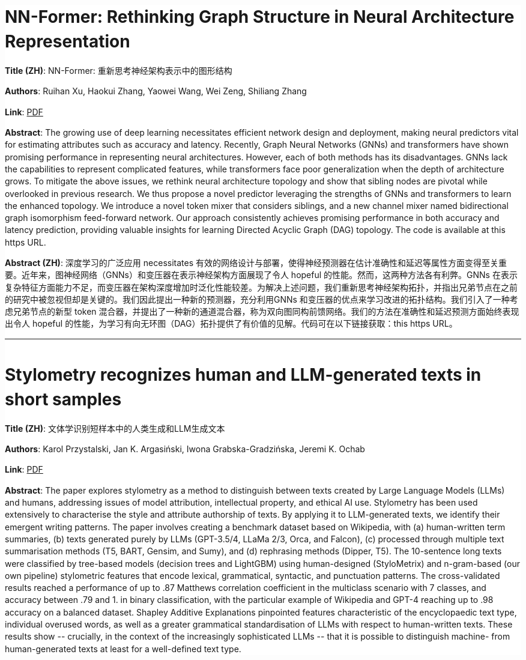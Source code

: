 # NN-Former: Rethinking Graph Structure in Neural Architecture Representation 

**Title (ZH)**: NN-Former: 重新思考神经架构表示中的图形结构 

**Authors**: Ruihan Xu, Haokui Zhang, Yaowei Wang, Wei Zeng, Shiliang Zhang  

**Link**: [PDF](https://arxiv.org/pdf/2507.00880)  

**Abstract**: The growing use of deep learning necessitates efficient network design and deployment, making neural predictors vital for estimating attributes such as accuracy and latency. Recently, Graph Neural Networks (GNNs) and transformers have shown promising performance in representing neural architectures. However, each of both methods has its disadvantages. GNNs lack the capabilities to represent complicated features, while transformers face poor generalization when the depth of architecture grows. To mitigate the above issues, we rethink neural architecture topology and show that sibling nodes are pivotal while overlooked in previous research. We thus propose a novel predictor leveraging the strengths of GNNs and transformers to learn the enhanced topology. We introduce a novel token mixer that considers siblings, and a new channel mixer named bidirectional graph isomorphism feed-forward network. Our approach consistently achieves promising performance in both accuracy and latency prediction, providing valuable insights for learning Directed Acyclic Graph (DAG) topology. The code is available at this https URL. 

**Abstract (ZH)**: 深度学习的广泛应用 necessitates 有效的网络设计与部署，使得神经预测器在估计准确性和延迟等属性方面变得至关重要。近年来，图神经网络（GNNs）和变压器在表示神经架构方面展现了令人 hopeful 的性能。然而，这两种方法各有利弊。GNNs 在表示复杂特征方面能力不足，而变压器在架构深度增加时泛化性能较差。为解决上述问题，我们重新思考神经架构拓扑，并指出兄弟节点在之前的研究中被忽视但却是关键的。我们因此提出一种新的预测器，充分利用GNNs 和变压器的优点来学习改进的拓扑结构。我们引入了一种考虑兄弟节点的新型 token 混合器，并提出了一种新的通道混合器，称为双向图同构前馈网络。我们的方法在准确性和延迟预测方面始终表现出令人 hopeful 的性能，为学习有向无环图（DAG）拓扑提供了有价值的见解。代码可在以下链接获取：this https URL。 

---
# Stylometry recognizes human and LLM-generated texts in short samples 

**Title (ZH)**: 文体学识别短样本中的人类生成和LLM生成文本 

**Authors**: Karol Przystalski, Jan K. Argasiński, Iwona Grabska-Gradzińska, Jeremi K. Ochab  

**Link**: [PDF](https://arxiv.org/pdf/2507.00838)  

**Abstract**: The paper explores stylometry as a method to distinguish between texts created by Large Language Models (LLMs) and humans, addressing issues of model attribution, intellectual property, and ethical AI use. Stylometry has been used extensively to characterise the style and attribute authorship of texts. By applying it to LLM-generated texts, we identify their emergent writing patterns. The paper involves creating a benchmark dataset based on Wikipedia, with (a) human-written term summaries, (b) texts generated purely by LLMs (GPT-3.5/4, LLaMa 2/3, Orca, and Falcon), (c) processed through multiple text summarisation methods (T5, BART, Gensim, and Sumy), and (d) rephrasing methods (Dipper, T5). The 10-sentence long texts were classified by tree-based models (decision trees and LightGBM) using human-designed (StyloMetrix) and n-gram-based (our own pipeline) stylometric features that encode lexical, grammatical, syntactic, and punctuation patterns. The cross-validated results reached a performance of up to .87 Matthews correlation coefficient in the multiclass scenario with 7 classes, and accuracy between .79 and 1. in binary classification, with the particular example of Wikipedia and GPT-4 reaching up to .98 accuracy on a balanced dataset. Shapley Additive Explanations pinpointed features characteristic of the encyclopaedic text type, individual overused words, as well as a greater grammatical standardisation of LLMs with respect to human-written texts. These results show -- crucially, in the context of the increasingly sophisticated LLMs -- that it is possible to distinguish machine- from human-generated texts at least for a well-defined text type. 
